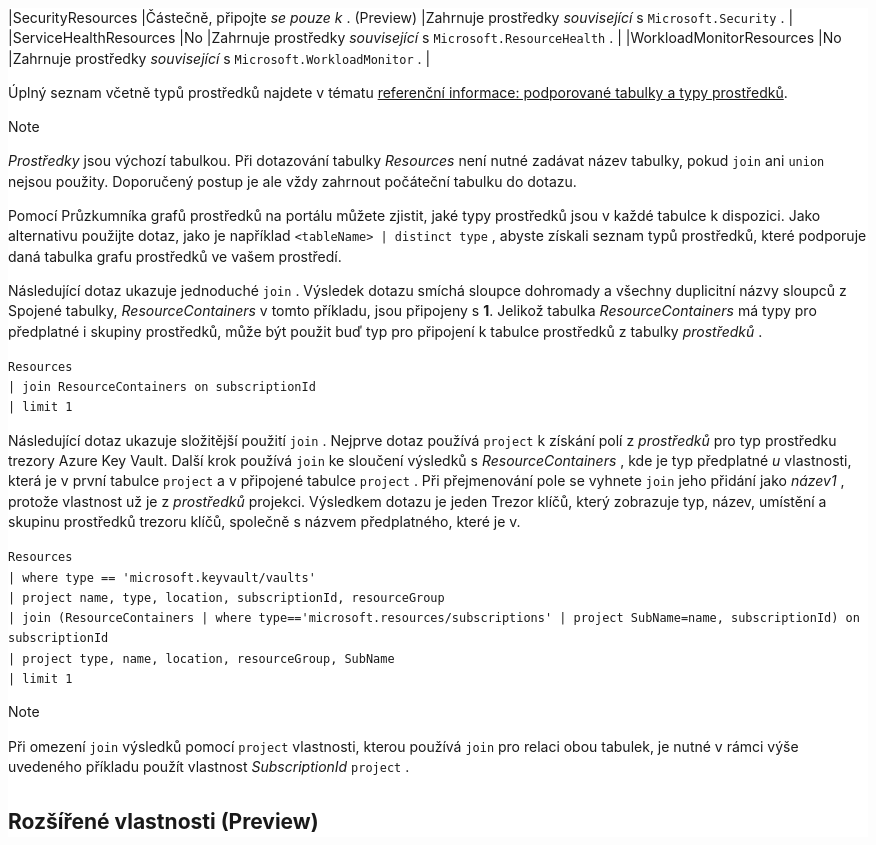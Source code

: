 |SecurityResources |Částečně, připojte _se pouze k_ . (Preview) |Zahrnuje prostředky _související_ s `Microsoft.Security` . |
|ServiceHealthResources |No |Zahrnuje prostředky _související_ s `Microsoft.ResourceHealth` . |
|WorkloadMonitorResources |No |Zahrnuje prostředky _související_ s `Microsoft.WorkloadMonitor` . |

Úplný seznam včetně typů prostředků najdete v tématu [referenční informace: podporované tabulky a typy prostředků](../reference/supported-tables-resources.md).

> [!NOTE]
> _Prostředky_ jsou výchozí tabulkou. Při dotazování tabulky _Resources_ není nutné zadávat název tabulky, pokud `join` ani `union` nejsou použity. Doporučený postup je ale vždy zahrnout počáteční tabulku do dotazu.

Pomocí Průzkumníka grafů prostředků na portálu můžete zjistit, jaké typy prostředků jsou v každé tabulce k dispozici. Jako alternativu použijte dotaz, jako je například `<tableName> | distinct type` , abyste získali seznam typů prostředků, které podporuje daná tabulka grafu prostředků ve vašem prostředí.

Následující dotaz ukazuje jednoduché `join` . Výsledek dotazu smíchá sloupce dohromady a všechny duplicitní názvy sloupců z Spojené tabulky, _ResourceContainers_ v tomto příkladu, jsou připojeny s **1**. Jelikož tabulka _ResourceContainers_ má typy pro předplatné i skupiny prostředků, může být použit buď typ pro připojení k tabulce prostředků z tabulky _prostředků_ .

```kusto
Resources
| join ResourceContainers on subscriptionId
| limit 1
```

Následující dotaz ukazuje složitější použití `join` . Nejprve dotaz používá `project` k získání polí z _prostředků_ pro typ prostředku trezory Azure Key Vault. Další krok používá `join` ke sloučení výsledků s _ResourceContainers_ , kde je typ předplatné _u_ vlastnosti, která je v první tabulce `project` a v připojené tabulce `project` . Při přejmenování pole se vyhnete `join` jeho přidání jako _název1_ , protože vlastnost už je z _prostředků_ projekci. Výsledkem dotazu je jeden Trezor klíčů, který zobrazuje typ, název, umístění a skupinu prostředků trezoru klíčů, společně s názvem předplatného, které je v.

```kusto
Resources
| where type == 'microsoft.keyvault/vaults'
| project name, type, location, subscriptionId, resourceGroup
| join (ResourceContainers | where type=='microsoft.resources/subscriptions' | project SubName=name, subscriptionId) on subscriptionId
| project type, name, location, resourceGroup, SubName
| limit 1
```

> [!NOTE]
> Při omezení `join` výsledků pomocí `project` vlastnosti, kterou používá `join` pro relaci obou tabulek, je nutné v rámci výše uvedeného příkladu použít vlastnost _SubscriptionId_ `project` .

## <a name="extended-properties-preview"></a><a name="extended-properties"></a>Rozšířené vlastnosti (Preview)
